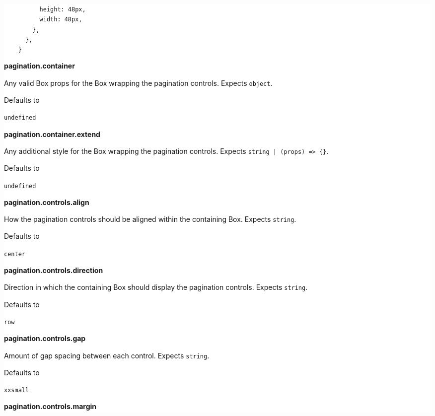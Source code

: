 ```
          height: 48px,
          width: 48px,
        },
      },
    }
```

**pagination.container**

Any valid Box props for the Box wrapping the 
    pagination controls. Expects `object`.

Defaults to

```
undefined
```

**pagination.container.extend**

Any additional style for the Box wrapping 
    the pagination controls. Expects `string | (props) => {}`.

Defaults to

```
undefined
```

**pagination.controls.align**

How the pagination controls should be aligned 
    within the containing Box. Expects `string`.

Defaults to

```
center
```

**pagination.controls.direction**

Direction in which the containing Box should 
    display the pagination controls. Expects `string`.

Defaults to

```
row
```

**pagination.controls.gap**

Amount of gap spacing between each control. Expects `string`.

Defaults to

```
xxsmall
```

**pagination.controls.margin**
